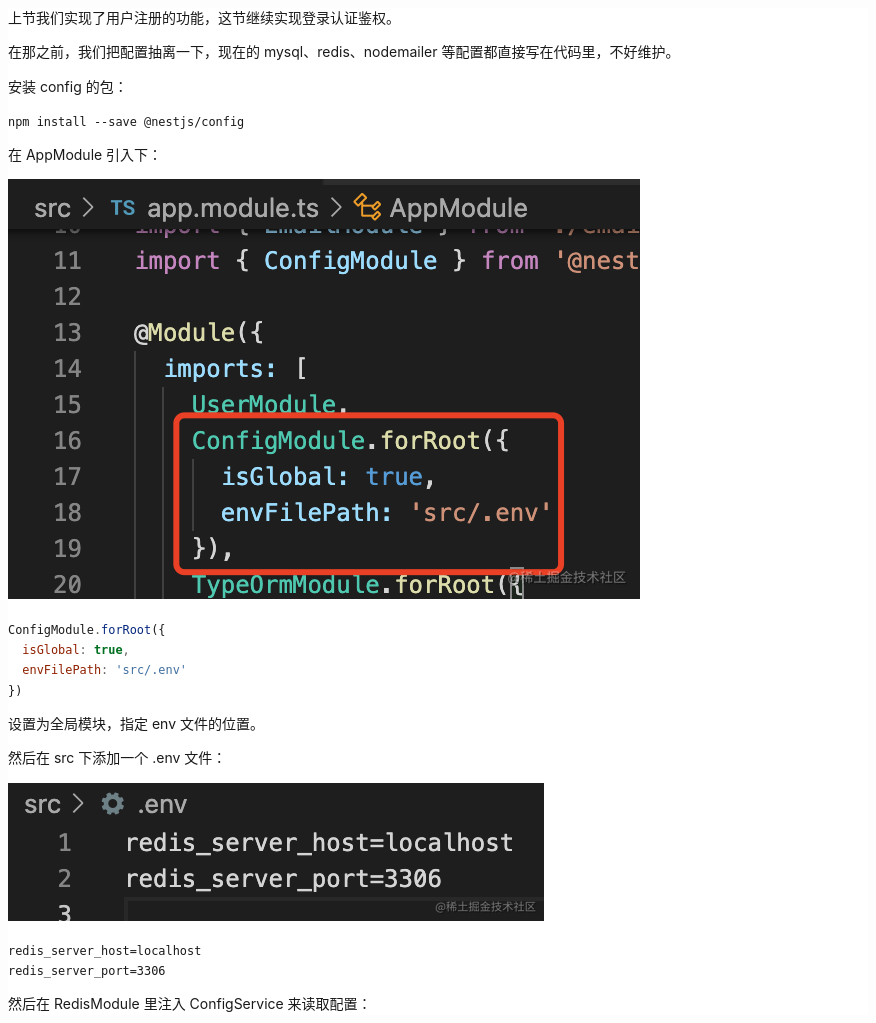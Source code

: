 上节我们实现了用户注册的功能，这节继续实现登录认证鉴权。

在那之前，我们把配置抽离一下，现在的 mysql、redis、nodemailer 等配置都直接写在代码里，不好维护。

安装 config 的包：

```
npm install --save @nestjs/config
```
在 AppModule 引入下：

![](./images/9106db7891c94ca0a43f5f302f9854c7~tplv-k3u1fbpfcp-watermark.image.png)

```javascript
ConfigModule.forRoot({
  isGlobal: true,
  envFilePath: 'src/.env'
})
```
设置为全局模块，指定 env 文件的位置。

然后在 src 下添加一个 .env 文件：

![](./images/007d776534584ae181983bc542bbb25a~tplv-k3u1fbpfcp-watermark.image.png)

```
redis_server_host=localhost
redis_server_port=3306
```
然后在 RedisModule 里注入 ConfigService 来读取配置：
